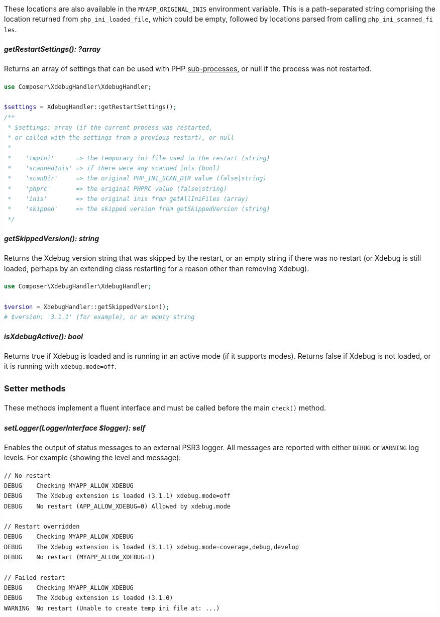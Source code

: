 These locations are also available in the `MYAPP_ORIGINAL_INIS` environment variable. This is a path-separated string comprising the location returned from `php_ini_loaded_file`, which could be empty, followed by locations parsed from calling `php_ini_scanned_files`.

#### _getRestartSettings(): ?array_
Returns an array of settings that can be used with PHP [sub-processes](#sub-processes), or null if the process was not restarted.

```php
use Composer\XdebugHandler\XdebugHandler;

$settings = XdebugHandler::getRestartSettings();
/**
 * $settings: array (if the current process was restarted,
 * or called with the settings from a previous restart), or null
 *
 *    'tmpIni'      => the temporary ini file used in the restart (string)
 *    'scannedInis' => if there were any scanned inis (bool)
 *    'scanDir'     => the original PHP_INI_SCAN_DIR value (false|string)
 *    'phprc'       => the original PHPRC value (false|string)
 *    'inis'        => the original inis from getAllIniFiles (array)
 *    'skipped'     => the skipped version from getSkippedVersion (string)
 */
```

#### _getSkippedVersion(): string_
Returns the Xdebug version string that was skipped by the restart, or an empty string if there was no restart (or Xdebug is still loaded, perhaps by an extending class restarting for a reason other than removing Xdebug).

```php
use Composer\XdebugHandler\XdebugHandler;

$version = XdebugHandler::getSkippedVersion();
# $version: '3.1.1' (for example), or an empty string
```

#### _isXdebugActive(): bool_
Returns true if Xdebug is loaded and is running in an active mode (if it supports modes). Returns false if Xdebug is not loaded, or it is running with `xdebug.mode=off`.

### Setter methods
These methods implement a fluent interface and must be called before the main `check()` method.

#### _setLogger(LoggerInterface $logger): self_
Enables the output of status messages to an external PSR3 logger. All messages are reported with either `DEBUG` or `WARNING` log levels. For example (showing the level and message):

```
// No restart
DEBUG    Checking MYAPP_ALLOW_XDEBUG
DEBUG    The Xdebug extension is loaded (3.1.1) xdebug.mode=off
DEBUG    No restart (APP_ALLOW_XDEBUG=0) Allowed by xdebug.mode

// Restart overridden
DEBUG    Checking MYAPP_ALLOW_XDEBUG
DEBUG    The Xdebug extension is loaded (3.1.1) xdebug.mode=coverage,debug,develop
DEBUG    No restart (MYAPP_ALLOW_XDEBUG=1)

// Failed restart
DEBUG    Checking MYAPP_ALLOW_XDEBUG
DEBUG    The Xdebug extension is loaded (3.1.0)
WARNING  No restart (Unable to create temp ini file at: ...)
```

